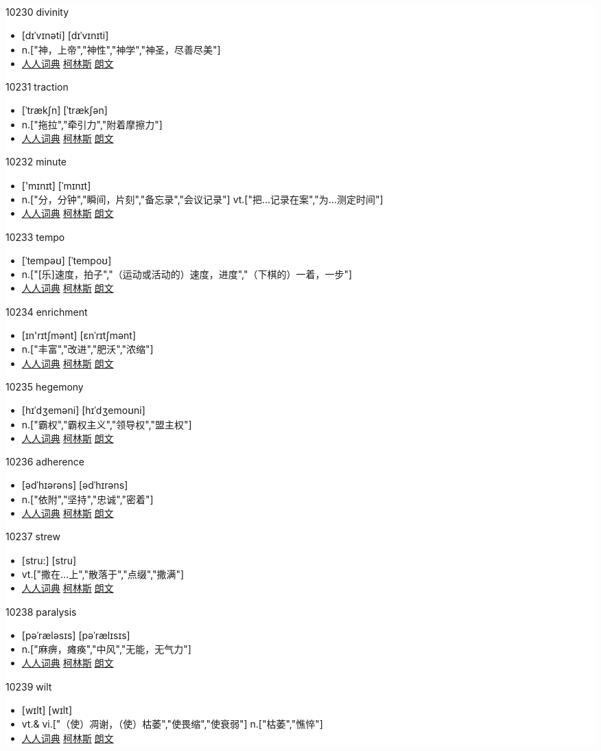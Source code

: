 10230 divinity 
- [dɪˈvɪnəti]  [dɪˈvɪnɪti] 
- n.["神，上帝","神性","神学","神圣，尽善尽美"]   
- [人人词典](https://www.91dict.com/words?w=divinity) [柯林斯](https://www.collinsdictionary.com/zh/dictionary/english/divinity) [朗文](https://www.ldoceonline.com/dictionary/divinity) 

10231 traction 
- [ˈtrækʃn]  [ˈtrækʃən] 
- n.["拖拉","牵引力","附着摩擦力"]   
- [人人词典](https://www.91dict.com/words?w=traction) [柯林斯](https://www.collinsdictionary.com/zh/dictionary/english/traction) [朗文](https://www.ldoceonline.com/dictionary/traction) 

10232 minute 
- ['mɪnɪt]  [ˈmɪnɪt] 
- n.["分，分钟","瞬间，片刻","备忘录","会议记录"]  vt.["把…记录在案","为…测定时间"]   
- [人人词典](https://www.91dict.com/words?w=minute) [柯林斯](https://www.collinsdictionary.com/zh/dictionary/english/minute) [朗文](https://www.ldoceonline.com/dictionary/minute) 

10233 tempo 
- [ˈtempəʊ]  [ˈtempoʊ] 
- n.["[乐]速度，拍子","（运动或活动的）速度，进度","（下棋的）一着，一步"]   
- [人人词典](https://www.91dict.com/words?w=tempo) [柯林斯](https://www.collinsdictionary.com/zh/dictionary/english/tempo) [朗文](https://www.ldoceonline.com/dictionary/tempo) 

10234 enrichment 
- [ɪn'rɪtʃmənt]  [ɛnˈrɪtʃmənt] 
- n.["丰富","改进","肥沃","浓缩"]   
- [人人词典](https://www.91dict.com/words?w=enrichment) [柯林斯](https://www.collinsdictionary.com/zh/dictionary/english/enrichment) [朗文](https://www.ldoceonline.com/dictionary/enrichment) 

10235 hegemony 
- [hɪˈdʒeməni]  [hɪˈdʒemoʊni] 
- n.["霸权","霸权主义","领导权","盟主权"]   
- [人人词典](https://www.91dict.com/words?w=hegemony) [柯林斯](https://www.collinsdictionary.com/zh/dictionary/english/hegemony) [朗文](https://www.ldoceonline.com/dictionary/hegemony) 

10236 adherence 
- [ədˈhɪərəns]  [ədˈhɪrəns] 
- n.["依附","坚持","忠诚","密着"]   
- [人人词典](https://www.91dict.com/words?w=adherence) [柯林斯](https://www.collinsdictionary.com/zh/dictionary/english/adherence) [朗文](https://www.ldoceonline.com/dictionary/adherence) 

10237 strew 
- [stru:]  [stru] 
- vt.["撒在…上","散落于","点缀","撒满"]   
- [人人词典](https://www.91dict.com/words?w=strew) [柯林斯](https://www.collinsdictionary.com/zh/dictionary/english/strew) [朗文](https://www.ldoceonline.com/dictionary/strew) 

10238 paralysis 
- [pəˈræləsɪs]  [pəˈrælɪsɪs] 
- n.["麻痹，瘫痪","中风","无能，无气力"]   
- [人人词典](https://www.91dict.com/words?w=paralysis) [柯林斯](https://www.collinsdictionary.com/zh/dictionary/english/paralysis) [朗文](https://www.ldoceonline.com/dictionary/paralysis) 

10239 wilt 
- [wɪlt]  [wɪlt] 
- vt.& vi.["（使）凋谢，（使）枯萎","使畏缩","使衰弱"]  n.["枯萎","憔悴"]   
- [人人词典](https://www.91dict.com/words?w=wilt) [柯林斯](https://www.collinsdictionary.com/zh/dictionary/english/wilt) [朗文](https://www.ldoceonline.com/dictionary/wilt) 
